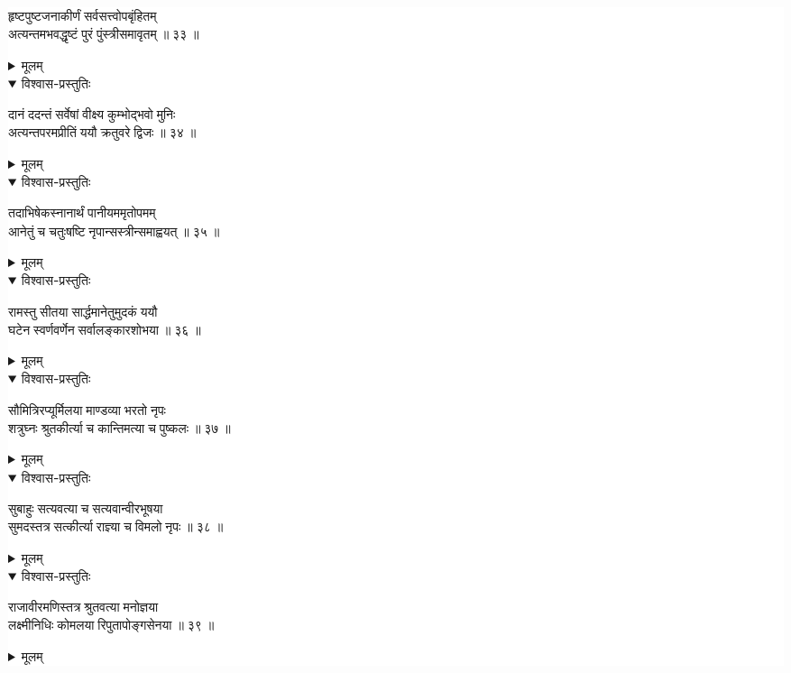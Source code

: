 हृष्टपुष्टजनाकीर्णं सर्वसत्त्वोपबृंहितम्  
अत्यन्तमभवद्धृष्टं पुरं पुंस्त्रीसमावृतम् ॥ ३३ ॥
</details>

<details><summary>मूलम्</summary></details>



<details open><summary>विश्वास-प्रस्तुतिः</summary>

दानं ददन्तं सर्वेषां वीक्ष्य कुम्भोद्भवो मुनिः  
अत्यन्तपरमप्रीतिं ययौ क्रतुवरे द्विजः ॥ ३४ ॥
</details>

<details><summary>मूलम्</summary></details>



<details open><summary>विश्वास-प्रस्तुतिः</summary>

तदाभिषेकस्नानार्थं पानीयममृतोपमम्  
आनेतुं च चतुःषष्टि नृपान्सस्त्रीन्समाह्वयत् ॥ ३५ ॥
</details>

<details><summary>मूलम्</summary></details>



<details open><summary>विश्वास-प्रस्तुतिः</summary>

रामस्तु सीतया सार्द्धमानेतुमुदकं ययौ  
घटेन स्वर्णवर्णेन सर्वालङ्कारशोभया ॥ ३६ ॥
</details>

<details><summary>मूलम्</summary></details>



<details open><summary>विश्वास-प्रस्तुतिः</summary>

सौमित्रिरप्यूर्मिलया माण्डव्या भरतो नृपः  
शत्रुघ्नः श्रुतकीर्त्या च कान्तिमत्या च पुष्कलः ॥ ३७ ॥
</details>

<details><summary>मूलम्</summary></details>



<details open><summary>विश्वास-प्रस्तुतिः</summary>

सुबाहुः सत्यवत्या च सत्यवान्वीरभूषया  
सुमदस्तत्र सत्कीर्त्या राज्ञ्या च विमलो नृपः ॥ ३८ ॥
</details>

<details><summary>मूलम्</summary></details>



<details open><summary>विश्वास-प्रस्तुतिः</summary>

राजावीरमणिस्तत्र श्रुतवत्या मनोज्ञया  
लक्ष्मीनिधिः कोमलया रिपुतापोङ्गसेनया ॥ ३९ ॥
</details>

<details><summary>मूलम्</summary></details>
